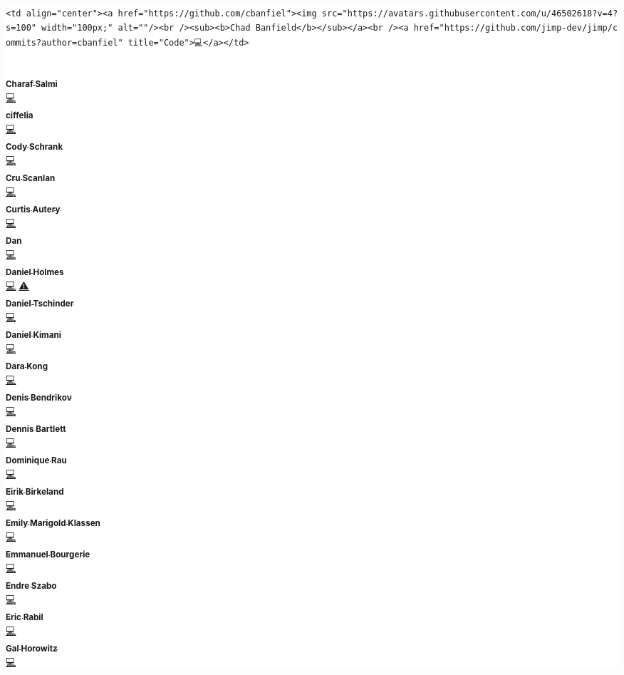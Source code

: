     <td align="center"><a href="https://github.com/cbanfiel"><img src="https://avatars.githubusercontent.com/u/46502618?v=4?s=100" width="100px;" alt=""/><br /><sub><b>Chad Banfield</b></sub></a><br /><a href="https://github.com/jimp-dev/jimp/commits?author=cbanfiel" title="Code">💻</a></td>
  </tr>
  <tr>
    <td align="center"><a href="http://charafsalmi.org/"><img src="https://avatars.githubusercontent.com/u/278809?v=4?s=100" width="100px;" alt=""/><br /><sub><b>Charaf Salmi</b></sub></a><br /><a href="https://github.com/jimp-dev/jimp/commits?author=charafsalmi" title="Code">💻</a></td>
    <td align="center"><a href="https://ciffelia.com/"><img src="https://avatars.githubusercontent.com/u/15273128?v=4?s=100" width="100px;" alt=""/><br /><sub><b>ciffelia</b></sub></a><br /><a href="https://github.com/jimp-dev/jimp/commits?author=ciffelia" title="Code">💻</a></td>
    <td align="center"><a href="https://github.com/CodySchrank"><img src="https://avatars.githubusercontent.com/u/10748482?v=4?s=100" width="100px;" alt=""/><br /><sub><b>Cody Schrank</b></sub></a><br /><a href="https://github.com/jimp-dev/jimp/commits?author=CodySchrank" title="Code">💻</a></td>
    <td align="center"><a href="https://github.com/CruScanlan"><img src="https://avatars.githubusercontent.com/u/24949142?v=4?s=100" width="100px;" alt=""/><br /><sub><b>Cru Scanlan</b></sub></a><br /><a href="https://github.com/jimp-dev/jimp/commits?author=CruScanlan" title="Code">💻</a></td>
    <td align="center"><a href="https://autery.net/"><img src="https://avatars.githubusercontent.com/u/2135631?v=4?s=100" width="100px;" alt=""/><br /><sub><b>Curtis Autery</b></sub></a><br /><a href="https://github.com/jimp-dev/jimp/commits?author=ceautery" title="Code">💻</a></td>
    <td align="center"><a href="https://github.com/dan335"><img src="https://avatars.githubusercontent.com/u/499401?v=4?s=100" width="100px;" alt=""/><br /><sub><b>Dan</b></sub></a><br /><a href="https://github.com/jimp-dev/jimp/commits?author=dan335" title="Code">💻</a></td>
    <td align="center"><a href="http://danielholmes.org/"><img src="https://avatars.githubusercontent.com/u/349833?v=4?s=100" width="100px;" alt=""/><br /><sub><b>Daniel Holmes</b></sub></a><br /><a href="https://github.com/jimp-dev/jimp/commits?author=danielholmes" title="Code">💻</a> <a href="https://github.com/jimp-dev/jimp/commits?author=danielholmes" title="Tests">⚠️</a></td>
  </tr>
  <tr>
    <td align="center"><a href="https://danieltschinder.com/"><img src="https://avatars.githubusercontent.com/u/231804?v=4?s=100" width="100px;" alt=""/><br /><sub><b>Daniel Tschinder</b></sub></a><br /><a href="https://github.com/jimp-dev/jimp/commits?author=danez" title="Code">💻</a></td>
    <td align="center"><a href="https://madavi.co.ke/"><img src="https://avatars.githubusercontent.com/u/17042186?v=4?s=100" width="100px;" alt=""/><br /><sub><b>Daniel Kimani</b></sub></a><br /><a href="https://github.com/jimp-dev/jimp/commits?author=dannysofftie" title="Code">💻</a></td>
    <td align="center"><a href="http://www.linkedin.com/in/darakong"><img src="https://avatars.githubusercontent.com/u/32360?v=4?s=100" width="100px;" alt=""/><br /><sub><b>Dara Kong</b></sub></a><br /><a href="https://github.com/jimp-dev/jimp/commits?author=dkong" title="Code">💻</a></td>
    <td align="center"><a href="https://github.com/Den-dp"><img src="https://avatars.githubusercontent.com/u/1770529?v=4?s=100" width="100px;" alt=""/><br /><sub><b>Denis Bendrikov</b></sub></a><br /><a href="https://github.com/jimp-dev/jimp/commits?author=Den-dp" title="Code">💻</a></td>
    <td align="center"><a href="http://dcbartlett.info/"><img src="https://avatars.githubusercontent.com/u/1077050?v=4?s=100" width="100px;" alt=""/><br /><sub><b>Dennis Bartlett</b></sub></a><br /><a href="https://github.com/jimp-dev/jimp/commits?author=dcbartlett" title="Code">💻</a></td>
    <td align="center"><a href="https://github.com/DomiR"><img src="https://avatars.githubusercontent.com/u/1834664?v=4?s=100" width="100px;" alt=""/><br /><sub><b>Dominique Rau</b></sub></a><br /><a href="https://github.com/jimp-dev/jimp/commits?author=DomiR" title="Code">💻</a></td>
    <td align="center"><a href="https://github.com/EirikBirkeland"><img src="https://avatars.githubusercontent.com/u/12223584?v=4?s=100" width="100px;" alt=""/><br /><sub><b>Eirik Birkeland</b></sub></a><br /><a href="https://github.com/jimp-dev/jimp/commits?author=EirikBirkeland" title="Code">💻</a></td>
  </tr>
  <tr>
    <td align="center"><a href="http://forivall.com/"><img src="https://avatars.githubusercontent.com/u/760204?v=4?s=100" width="100px;" alt=""/><br /><sub><b>Emily Marigold Klassen</b></sub></a><br /><a href="https://github.com/jimp-dev/jimp/commits?author=forivall" title="Code">💻</a></td>
    <td align="center"><a href="https://github.com/FrenchHipster"><img src="https://avatars.githubusercontent.com/u/397332?v=4?s=100" width="100px;" alt=""/><br /><sub><b>Emmanuel Bourgerie</b></sub></a><br /><a href="https://github.com/jimp-dev/jimp/commits?author=FrenchHipster" title="Code">💻</a></td>
    <td align="center"><a href="https://end.re/"><img src="https://avatars.githubusercontent.com/u/354409?v=4?s=100" width="100px;" alt=""/><br /><sub><b>Endre Szabo</b></sub></a><br /><a href="https://github.com/jimp-dev/jimp/commits?author=endreszabo" title="Code">💻</a></td>
    <td align="center"><a href="https://ericrabil.com/"><img src="https://avatars.githubusercontent.com/u/8052613?v=4?s=100" width="100px;" alt=""/><br /><sub><b>Eric Rabil</b></sub></a><br /><a href="https://github.com/jimp-dev/jimp/commits?author=EricRabil" title="Code">💻</a></td>
    <td align="center"><a href="https://github.com/GalHorowitz"><img src="https://avatars.githubusercontent.com/u/7957292?v=4?s=100" width="100px;" alt=""/><br /><sub><b>Gal Horowitz</b></sub></a><br /><a href="https://github.com/jimp-dev/jimp/commits?author=GalHorowitz" title="Code">💻</a></td>